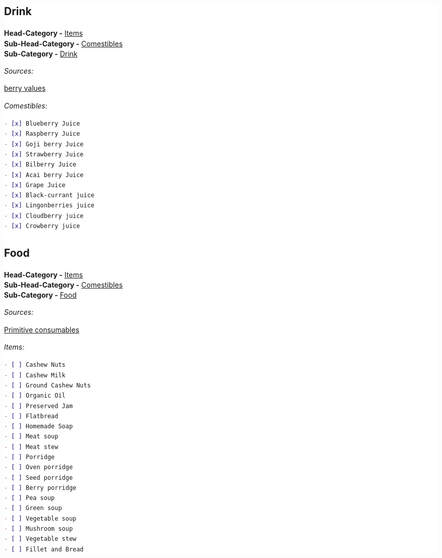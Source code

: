 

## Drink
**Head-Category -** [Items](#items)\
**Sub-Head-Category -** [Comestibles](#comestibles)\
**Sub-Category -** [Drink](#drink)



*Sources:*

[berry values](https://www.healthline.com/nutrition/8-healthy-berries#TOC_TITLE_HDR_5)

*Comestibles:*

```markdown
- [x] Blueberry Juice
- [x] Raspberry Juice
- [x] Goji berry Juice
- [x] Strawberry Juice
- [x] Bilberry Juice
- [x] Acai berry Juice
- [x] Grape Juice
- [x] Black-currant juice
- [x] Lingonberries juice
- [x] Cloudberry juice
- [x] Crowberry juice
```


## Food
**Head-Category -** [Items](#items)\
**Sub-Head-Category -** [Comestibles](#comestibles)\
**Sub-Category -** [Food](#food)



*Sources:*

[Primitive consumables](https://primitive.fandom.com/wiki/Consumables)



*Items:*

```markdown
- [ ] Cashew Nuts
- [ ] Cashew Milk
- [ ] Ground Cashew Nuts
- [ ] Organic Oil
- [ ] Preserved Jam
- [ ] Flatbread
- [ ] Homemade Soap
- [ ] Meat soup
- [ ] Meat stew
- [ ] Porridge
- [ ] Oven porridge
- [ ] Seed porridge
- [ ] Berry porridge
- [ ] Pea soup
- [ ] Green soup
- [ ] Vegetable soup
- [ ] Mushroom soup
- [ ] Vegetable stew
- [ ] Fillet and Bread
```
